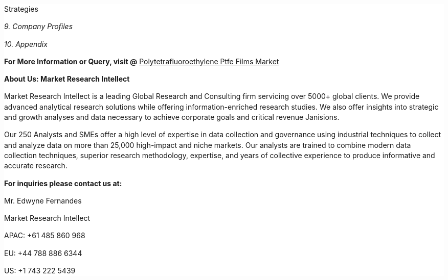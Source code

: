 Strategies</span></em></li></ul><p><em><span class="font-[700]">9. Company Profiles</span></em></p><p><em><span class="font-[700]">10. Appendix</span></em></p><p><span class="font-[700]"><strong>For More Information or Query, visit&nbsp;@</strong>&nbsp;</span><span class="font-[700]"><a href="https://www.marketresearchintellect.com/product/global-polytetrafluoroethylene-ptfe-films-market-size-forecast/?utm_source=Linkedin&utm_medium=846" target="_blank" data-tracking-control-name="article-ssr-frontend-pulse_little-text-block" data-tracking-will-navigate="" data-test-link="">Polytetrafluoroethylene Ptfe Films Market</a></span></p><p><strong><span class="font-[700]">About Us: Market Research Intellect</span></strong></p><p><span class="">Market Research Intellect is a leading Global Research and Consulting firm servicing over 5000+ global clients. We provide advanced analytical research solutions while offering information-enriched research studies.&nbsp;</span>We also offer insights into strategic and growth analyses and data necessary to achieve corporate goals and critical revenue Janisions.</p><p><span class="">Our 250 Analysts and SMEs offer a high level of expertise in data collection and governance using industrial techniques to collect and analyze data on more than 25,000 high-impact and niche markets. Our analysts are trained to combine modern data collection techniques, superior research methodology, expertise, and years of collective experience to produce informative and accurate research.</span></p><p><strong>For inquiries please contact us at:</strong></p><p>Mr. Edwyne Fernandes</p><p>Market Research Intellect</p><p>APAC: +61 485 860 968</p><p>EU: +44 788 886 6344</p><p>US: +1 743 222 5439</p>
